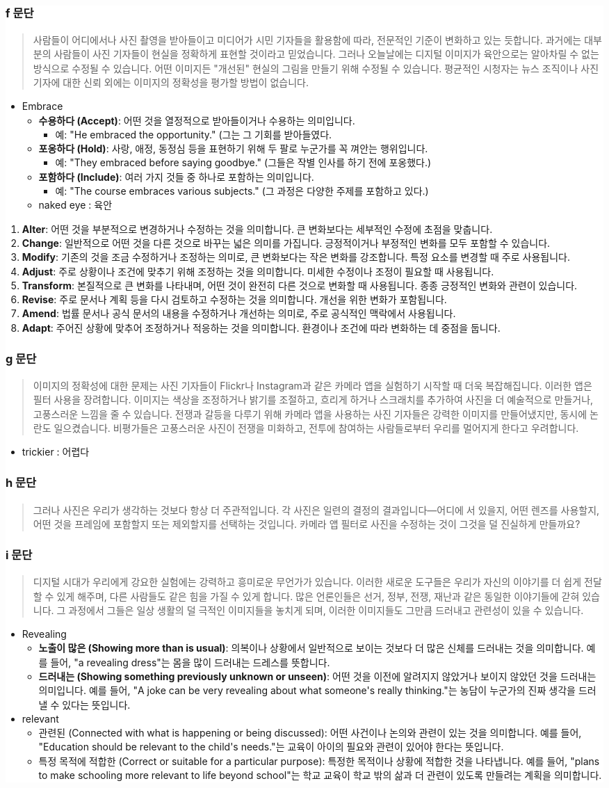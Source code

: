 ### f 문단
> 사람들이 어디에서나 사진 촬영을 받아들이고 미디어가 시민 기자들을 활용함에 따라, 전문적인 기준이 변화하고 있는 듯합니다. 과거에는 대부분의 사람들이 사진 기자들이 현실을 정확하게 표현할 것이라고 믿었습니다. 그러나 오늘날에는 디지털 이미지가 육안으로는 알아차릴 수 없는 방식으로 수정될 수 있습니다. 어떤 이미지든 "개선된" 현실의 그림을 만들기 위해 수정될 수 있습니다. 평균적인 시청자는 뉴스 조직이나 사진 기자에 대한 신뢰 외에는 이미지의 정확성을 평가할 방법이 없습니다.

- Embrace
	- **수용하다 (Accept)**: 어떤 것을 열정적으로 받아들이거나 수용하는 의미입니다.
		- 예: "He embraced the opportunity." (그는 그 기회를 받아들였다.
	- **포옹하다 (Hold)**: 사랑, 애정, 동정심 등을 표현하기 위해 두 팔로 누군가를 꼭 껴안는 행위입니다.
		-  예: "They embraced before saying goodbye." (그들은 작별 인사를 하기 전에 포옹했다.)
	- **포함하다 (Include)**: 여러 가지 것들 중 하나로 포함하는 의미입니다.
		- 예: "The course embraces various subjects." (그 과정은 다양한 주제를 포함하고 있다.)
   - naked eye : 육안

1. **Alter**: 어떤 것을 부분적으로 변경하거나 수정하는 것을 의미합니다. 큰 변화보다는 세부적인 수정에 초점을 맞춥니다.
2. **Change**: 일반적으로 어떤 것을 다른 것으로 바꾸는 넓은 의미를 가집니다. 긍정적이거나 부정적인 변화를 모두 포함할 수 있습니다.
3. **Modify**: 기존의 것을 조금 수정하거나 조정하는 의미로, 큰 변화보다는 작은 변화를 강조합니다. 특정 요소를 변경할 때 주로 사용됩니다.
4. **Adjust**: 주로 상황이나 조건에 맞추기 위해 조정하는 것을 의미합니다. 미세한 수정이나 조정이 필요할 때 사용됩니다.
5. **Transform**: 본질적으로 큰 변화를 나타내며, 어떤 것이 완전히 다른 것으로 변화할 때 사용됩니다. 종종 긍정적인 변화와 관련이 있습니다.
6. **Revise**: 주로 문서나 계획 등을 다시 검토하고 수정하는 것을 의미합니다. 개선을 위한 변화가 포함됩니다.
7. **Amend**: 법률 문서나 공식 문서의 내용을 수정하거나 개선하는 의미로, 주로 공식적인 맥락에서 사용됩니다.
8. **Adapt**: 주어진 상황에 맞추어 조정하거나 적응하는 것을 의미합니다. 환경이나 조건에 따라 변화하는 데 중점을 둡니다.




### g 문단
> 이미지의 정확성에 대한 문제는 사진 기자들이 Flickr나 Instagram과 같은 카메라 앱을 실험하기 시작할 때 더욱 복잡해집니다. 이러한 앱은 필터 사용을 장려합니다. 이미지는 색상을 조정하거나 밝기를 조절하고, 흐리게 하거나 스크래치를 추가하여 사진을 더 예술적으로 만들거나, 고풍스러운 느낌을 줄 수 있습니다. 전쟁과 갈등을 다루기 위해 카메라 앱을 사용하는 사진 기자들은 강력한 이미지를 만들어냈지만, 동시에 논란도 일으켰습니다. 비평가들은 고풍스러운 사진이 전쟁을 미화하고, 전투에 참여하는 사람들로부터 우리를 멀어지게 한다고 우려합니다.

- trickier : 어렵다


### h 문단

> 그러나 사진은 우리가 생각하는 것보다 항상 더 주관적입니다. 각 사진은 일련의 결정의 결과입니다—어디에 서 있을지, 어떤 렌즈를 사용할지, 어떤 것을 프레임에 포함할지 또는 제외할지를 선택하는 것입니다. 카메라 앱 필터로 사진을 수정하는 것이 그것을 덜 진실하게 만들까요?




### i 문단
> 디지털 시대가 우리에게 강요한 실험에는 강력하고 흥미로운 무언가가 있습니다. 이러한 새로운 도구들은 우리가 자신의 이야기를 더 쉽게 전달할 수 있게 해주며, 다른 사람들도 같은 힘을 가질 수 있게 합니다. 많은 언론인들은 선거, 정부, 전쟁, 재난과 같은 동일한 이야기들에 갇혀 있습니다. 그 과정에서 그들은 일상 생활의 덜 극적인 이미지들을 놓치게 되며, 이러한 이미지들도 그만큼 드러내고 관련성이 있을 수 있습니다.



- Revealing
	- **노출이 많은 (Showing more than is usual)**: 의복이나 상황에서 일반적으로 보이는 것보다 더 많은 신체를 드러내는 것을 의미합니다. 예를 들어, "a revealing dress"는 몸을 많이 드러내는 드레스를 뜻합니다.
	- **드러내는 (Showing something previously unknown or unseen)**: 어떤 것을 이전에 알려지지 않았거나 보이지 않았던 것을 드러내는 의미입니다. 예를 들어, "A joke can be very revealing about what someone's really thinking."는 농담이 누군가의 진짜 생각을 드러낼 수 있다는 뜻입니다.
- relevant
	- 관련된 (Connected with what is happening or being discussed): 어떤 사건이나 논의와 관련이 있는 것을 의미합니다. 예를 들어, "Education should be relevant to the child's needs."는 교육이 아이의 필요와 관련이 있어야 한다는 뜻입니다.
	- 특정 목적에 적합한 (Correct or suitable for a particular purpose): 특정한 목적이나 상황에 적합한 것을 나타냅니다. 예를 들어, "plans to make schooling more relevant to life beyond school"는 학교 교육이 학교 밖의 삶과 더 관련이 있도록 만들려는 계획을 의미합니다.
